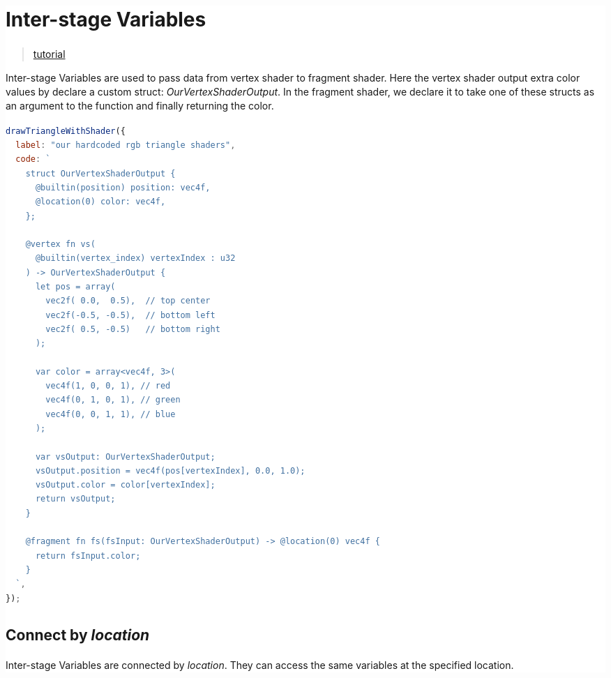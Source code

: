 # Inter-stage Variables

> [tutorial](https://webgpufundamentals.org/webgpu/lessons/webgpu-inter-stage-variables.html)

Inter-stage Variables are used to pass data from vertex shader to fragment shader. Here the vertex shader output extra color values by declare a custom struct: _OurVertexShaderOutput_. In the fragment shader, we declare it to take one of these structs as an argument to the function and finally returning the color.

```js eval
drawTriangleWithShader({
  label: "our hardcoded rgb triangle shaders",
  code: `
    struct OurVertexShaderOutput {
      @builtin(position) position: vec4f,
      @location(0) color: vec4f,
    };

    @vertex fn vs(
      @builtin(vertex_index) vertexIndex : u32
    ) -> OurVertexShaderOutput {
      let pos = array(
        vec2f( 0.0,  0.5),  // top center
        vec2f(-0.5, -0.5),  // bottom left
        vec2f( 0.5, -0.5)   // bottom right
      );

      var color = array<vec4f, 3>(
        vec4f(1, 0, 0, 1), // red
        vec4f(0, 1, 0, 1), // green
        vec4f(0, 0, 1, 1), // blue
      );

      var vsOutput: OurVertexShaderOutput;
      vsOutput.position = vec4f(pos[vertexIndex], 0.0, 1.0);
      vsOutput.color = color[vertexIndex];
      return vsOutput;
    }

    @fragment fn fs(fsInput: OurVertexShaderOutput) -> @location(0) vec4f {
      return fsInput.color;
    }
  `,
});
```

## Connect by _location_

Inter-stage Variables are connected by _location_. They can access the same variables at the specified location.
